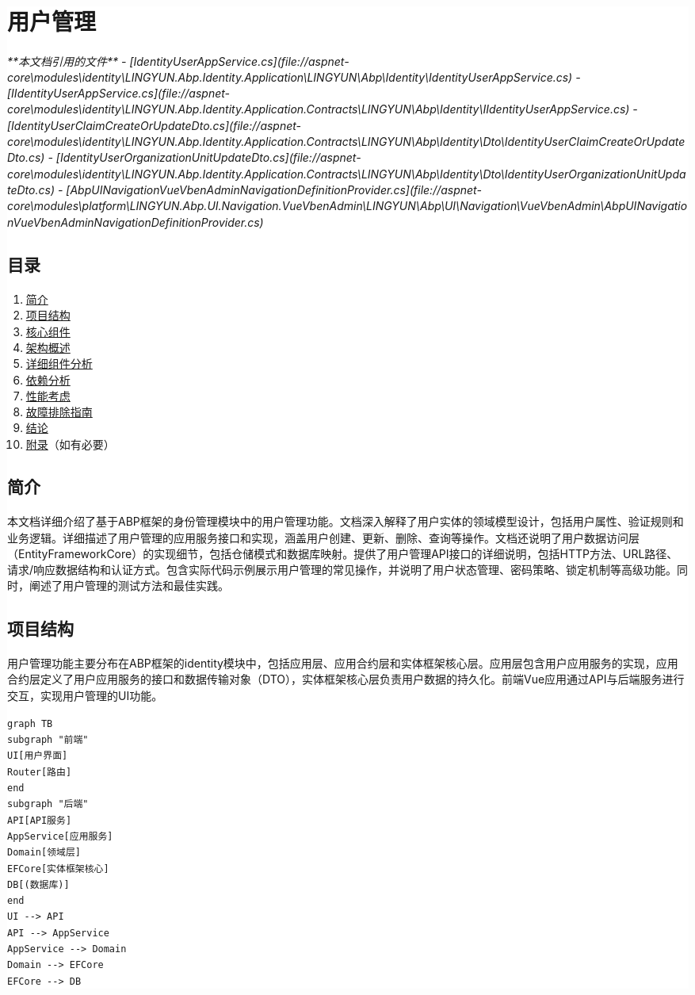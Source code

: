 # 用户管理

<cite>
**本文档引用的文件**
- [IdentityUserAppService.cs](file://aspnet-core\modules\identity\LINGYUN.Abp.Identity.Application\LINGYUN\Abp\Identity\IdentityUserAppService.cs)
- [IIdentityUserAppService.cs](file://aspnet-core\modules\identity\LINGYUN.Abp.Identity.Application.Contracts\LINGYUN\Abp\Identity\IIdentityUserAppService.cs)
- [IdentityUserClaimCreateOrUpdateDto.cs](file://aspnet-core\modules\identity\LINGYUN.Abp.Identity.Application.Contracts\LINGYUN\Abp\Identity\Dto\IdentityUserClaimCreateOrUpdateDto.cs)
- [IdentityUserOrganizationUnitUpdateDto.cs](file://aspnet-core\modules\identity\LINGYUN.Abp.Identity.Application.Contracts\LINGYUN\Abp\Identity\Dto\IdentityUserOrganizationUnitUpdateDto.cs)
- [AbpUINavigationVueVbenAdminNavigationDefinitionProvider.cs](file://aspnet-core\modules\platform\LINGYUN.Abp.UI.Navigation.VueVbenAdmin\LINGYUN\Abp\UI\Navigation\VueVbenAdmin\AbpUINavigationVueVbenAdminNavigationDefinitionProvider.cs)
</cite>

## 目录
1. [简介](#简介)
2. [项目结构](#项目结构)
3. [核心组件](#核心组件)
4. [架构概述](#架构概述)
5. [详细组件分析](#详细组件分析)
6. [依赖分析](#依赖分析)
7. [性能考虑](#性能考虑)
8. [故障排除指南](#故障排除指南)
9. [结论](#结论)
10. [附录](#附录)（如有必要）

## 简介
本文档详细介绍了基于ABP框架的身份管理模块中的用户管理功能。文档深入解释了用户实体的领域模型设计，包括用户属性、验证规则和业务逻辑。详细描述了用户管理的应用服务接口和实现，涵盖用户创建、更新、删除、查询等操作。文档还说明了用户数据访问层（EntityFrameworkCore）的实现细节，包括仓储模式和数据库映射。提供了用户管理API接口的详细说明，包括HTTP方法、URL路径、请求/响应数据结构和认证方式。包含实际代码示例展示用户管理的常见操作，并说明了用户状态管理、密码策略、锁定机制等高级功能。同时，阐述了用户管理的测试方法和最佳实践。

## 项目结构
用户管理功能主要分布在ABP框架的identity模块中，包括应用层、应用合约层和实体框架核心层。应用层包含用户应用服务的实现，应用合约层定义了用户应用服务的接口和数据传输对象（DTO），实体框架核心层负责用户数据的持久化。前端Vue应用通过API与后端服务进行交互，实现用户管理的UI功能。

```mermaid
graph TB
subgraph "前端"
UI[用户界面]
Router[路由]
end
subgraph "后端"
API[API服务]
AppService[应用服务]
Domain[领域层]
EFCore[实体框架核心]
DB[(数据库)]
end
UI --> API
API --> AppService
AppService --> Domain
Domain --> EFCore
EFCore --> DB
```
